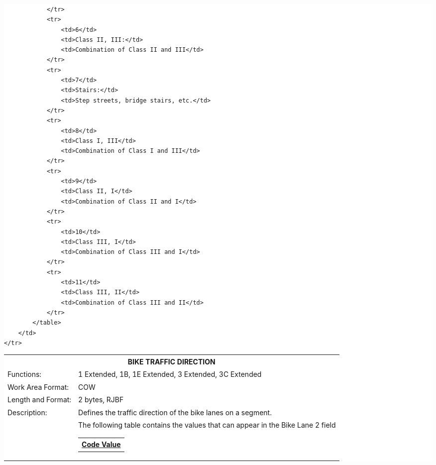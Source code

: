                 </tr>
                <tr>
                    <td>6</td>
                    <td>Class II, III:</td>
                    <td>Combination of Class II and III</td>
                </tr>
                <tr>
                    <td>7</td>
                    <td>Stairs:</td>
                    <td>Step streets, bridge stairs, etc.</td>
                </tr>
                <tr>
                    <td>8</td>
                    <td>Class I, III</td>
                    <td>Combination of Class I and III</td>
                </tr>
                <tr>
                    <td>9</td>
                    <td>Class II, I</td>
                    <td>Combination of Class II and I</td>
                </tr>
                <tr>
                    <td>10</td>
                    <td>Class III, I</td>
                    <td>Combination of Class III and I</td>
                </tr>
                <tr>
                    <td>11</td>
                    <td>Class III, II</td>
                    <td>Combination of Class III and II</td>
                </tr>
            </table>
        </td>
    </tr>
</table>


<table class="rightTableAlignment borderlessTable">
    <tr>
        <th colspan="2">BIKE TRAFFIC DIRECTION</th>
    </tr>
    <tr>
        <td class="widthTD">Functions:</td>
        <td>1 Extended, 1B, 1E Extended, 3 Extended, 3C Extended</td>
    </tr>
    <tr>
        <td>Work Area Format:</td>
        <td>COW</td>
    </tr>
    <tr>
        <td>Length and Format:</td>
        <td>2 bytes, RJBF</td>
    </tr>
    <tr>
        <td class="topVerticalTD">Description:</td>
        <td>Defines the traffic direction of the bike lanes on a segment.</td>
    </tr>
    <tr>
        <td></td>
        <td>
          The following table contains the values that can appear in the Bike Lane 2 field
            <table class="borderlessTable">
                <tr>
                    <th><u>Code Value</u></th>